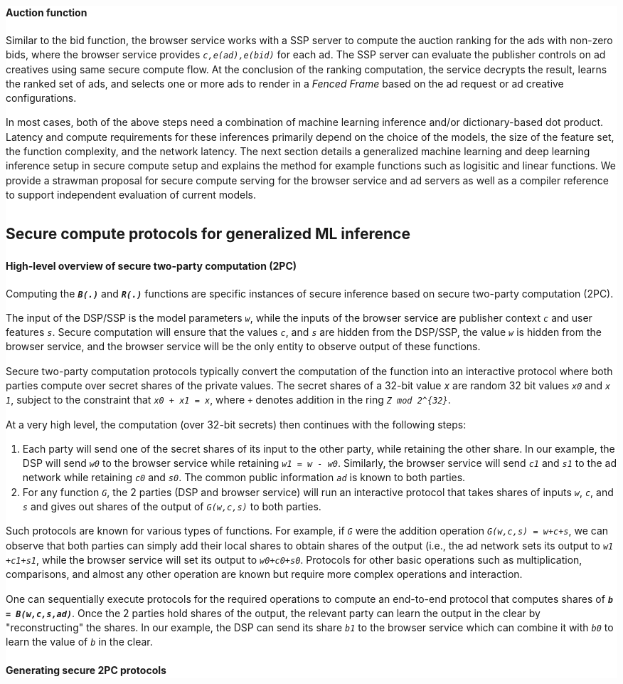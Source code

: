 #### Auction function 
Similar to the bid function, the browser service works with a SSP server to compute the auction ranking for the ads with non-zero bids, where the browser service provides _`c,e(ad),e(bid)`_ for each ad. The SSP server can evaluate the publisher controls on ad creatives using same secure compute flow. At the conclusion of the ranking computation, the service decrypts the result, learns the ranked set of ads, and selects one or more ads to render in a _Fenced Frame_ based on the ad request or ad creative configurations.

In most cases, both of the above steps need a combination of machine learning inference and/or dictionary-based dot product. Latency and compute requirements for these inferences primarily depend on the choice of the models, the size of the feature set, the function complexity, and the network latency. The next section details a generalized machine learning and deep learning inference setup in secure compute setup and explains the method for example functions such as logisitic and linear functions. We provide a strawman proposal for secure compute serving for the browser service and ad servers as well as a compiler reference to support independent evaluation of current models. 

## Secure compute protocols for generalized ML inference
#### High-level overview of secure two-party computation (2PC)
Computing the **_`B(.)`_** and **_`R(.)`_** functions are specific instances of secure inference based on secure two-party computation (2PC).

The input of the DSP/SSP is the model parameters _`w`_, while the inputs of the browser service are publisher context _`c`_ and user features _`s`_. Secure computation will ensure that the values _`c`_, and _`s`_ are hidden from the DSP/SSP, the value _`w`_ is hidden from the browser service, and the browser service will be the only entity to observe output of these functions.

Secure two-party computation protocols typically convert the computation of the function into an interactive protocol where both parties compute over secret shares of the private values. The secret shares of a 32-bit value _x_ are random 32 bit values _`x0`_ and _`x1`_, subject to the constraint that _`x0 + x1 = x`_, where `+` denotes addition in the ring _`Z mod 2^{32}`_. 

At a very high level, the computation (over 32-bit secrets) then continues with the following steps:
1) Each party will send one of the secret shares of its input to the other party, while retaining the other share. In our example, the DSP will send _`w0`_ to the browser service while retaining _`w1 = w - w0`_. Similarly, the browser service will send _`c1`_ and _`s1`_ to the ad network while retaining _`c0`_ and _`s0`_. The common public information _`ad`_ is known to both parties.
2) For any function _`G`_, the 2 parties (DSP and browser service) will run an interactive protocol that takes shares of inputs _`w`_, _`c`_, and _`s`_ and gives out shares of the output of _`G(w,c,s)`_ to both parties. 

Such protocols are known for various types of functions. For example, if _`G`_ were the addition operation _`G(w,c,s) = w+c+s`_, we can observe that both parties can simply add their local shares to obtain shares of the output (i.e., the ad network sets its output to _`w1+c1+s1`_, while the browser service will set its output to _`w0+c0+s0`_. Protocols for other basic operations such as multiplication, comparisons, and almost any other operation are known but require more complex operations and interaction.

One can sequentially execute protocols for the required operations to compute an end-to-end protocol that computes shares of _**`b = B(w,c,s,ad)`**_. Once the 2 parties hold shares of the output, the relevant party can learn the output in the clear by "reconstructing" the shares. In our example, the DSP can send its share _`b1`_ to the browser service which can combine it with _`b0`_ to learn the value of _`b`_ in the clear.
#### Generating secure 2PC protocols